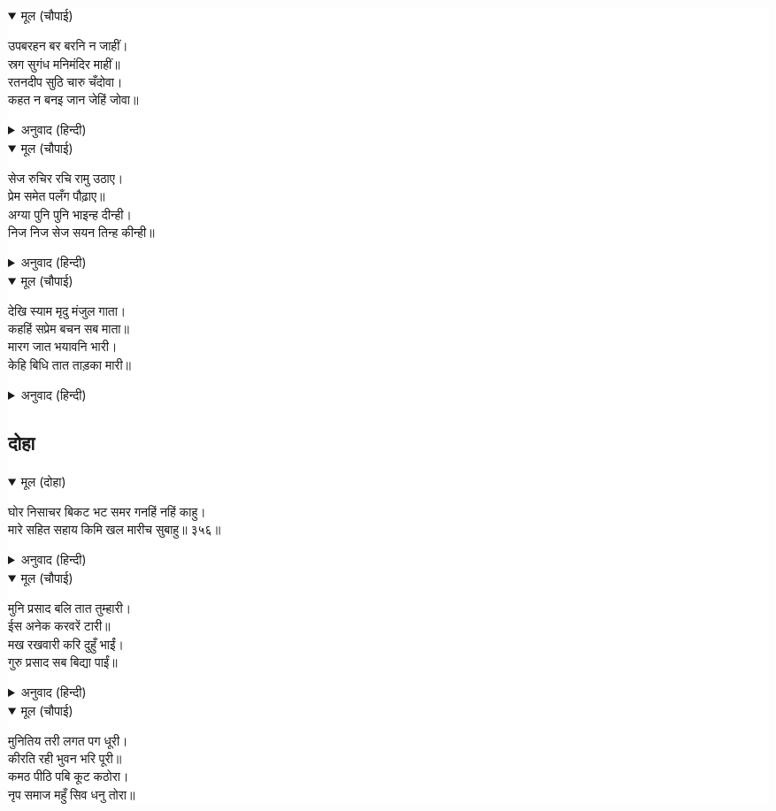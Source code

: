 <details open><summary>मूल (चौपाई)</summary>

उपबरहन बर बरनि न जाहीं।  
स्रग सुगंध मनिमंदिर माहीं॥  
रतनदीप सुठि चारु चँदोवा।  
कहत न बनइ जान जेहिं जोवा॥
</details>

<details><summary>अनुवाद (हिन्दी)</summary></details>

<details open><summary>मूल (चौपाई)</summary>

सेज रुचिर रचि रामु उठाए।  
प्रेम समेत पलँग पौढ़ाए॥  
अग्या पुनि पुनि भाइन्ह दीन्ही।  
निज निज सेज सयन तिन्ह कीन्ही॥
</details>

<details><summary>अनुवाद (हिन्दी)</summary></details>

<details open><summary>मूल (चौपाई)</summary>

देखि स्याम मृदु मंजुल गाता।  
कहहिं सप्रेम बचन सब माता॥  
मारग जात भयावनि भारी।  
केहि बिधि तात ताड़का मारी॥
</details>

<details><summary>अनुवाद (हिन्दी)</summary></details>

## दोहा


<details open><summary>मूल (दोहा)</summary>

घोर निसाचर बिकट भट समर गनहिं नहिं काहु।  
मारे सहित सहाय किमि खल मारीच सुबाहु॥ ३५६॥
</details>

<details><summary>अनुवाद (हिन्दी)</summary></details>

<details open><summary>मूल (चौपाई)</summary>

मुनि प्रसाद बलि तात तुम्हारी।  
ईस अनेक करवरें टारी॥  
मख रखवारी करि दुहुँ भाईं।  
गुरु प्रसाद सब बिद्या पाईं॥
</details>

<details><summary>अनुवाद (हिन्दी)</summary></details>

<details open><summary>मूल (चौपाई)</summary>

मुनितिय तरी लगत पग धूरी।  
कीरति रही भुवन भरि पूरी॥  
कमठ पीठि पबि कूट कठोरा।  
नृप समाज महुँ सिव धनु तोरा॥
</details>
